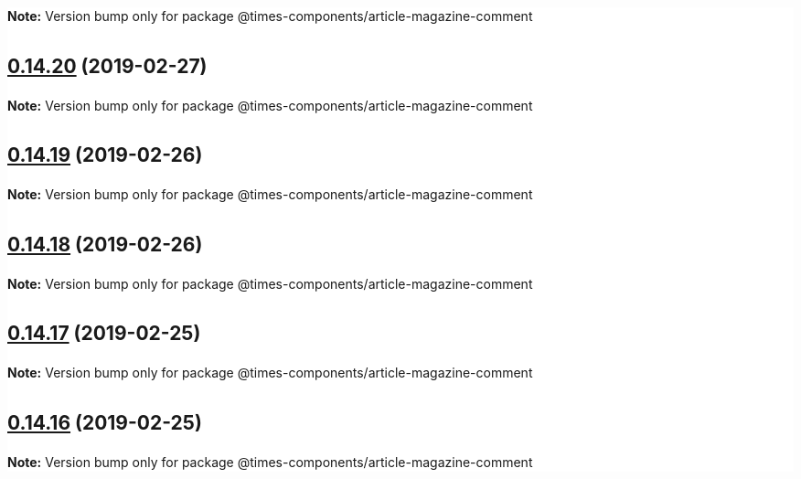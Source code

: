 **Note:** Version bump only for package @times-components/article-magazine-comment





## [0.14.20](https://github.com/newsuk/times-components/compare/@times-components/article-magazine-comment@0.14.19...@times-components/article-magazine-comment@0.14.20) (2019-02-27)

**Note:** Version bump only for package @times-components/article-magazine-comment





## [0.14.19](https://github.com/newsuk/times-components/compare/@times-components/article-magazine-comment@0.14.18...@times-components/article-magazine-comment@0.14.19) (2019-02-26)

**Note:** Version bump only for package @times-components/article-magazine-comment





## [0.14.18](https://github.com/newsuk/times-components/compare/@times-components/article-magazine-comment@0.14.17...@times-components/article-magazine-comment@0.14.18) (2019-02-26)

**Note:** Version bump only for package @times-components/article-magazine-comment





## [0.14.17](https://github.com/newsuk/times-components/compare/@times-components/article-magazine-comment@0.14.16...@times-components/article-magazine-comment@0.14.17) (2019-02-25)

**Note:** Version bump only for package @times-components/article-magazine-comment





## [0.14.16](https://github.com/newsuk/times-components/compare/@times-components/article-magazine-comment@0.14.15...@times-components/article-magazine-comment@0.14.16) (2019-02-25)

**Note:** Version bump only for package @times-components/article-magazine-comment




